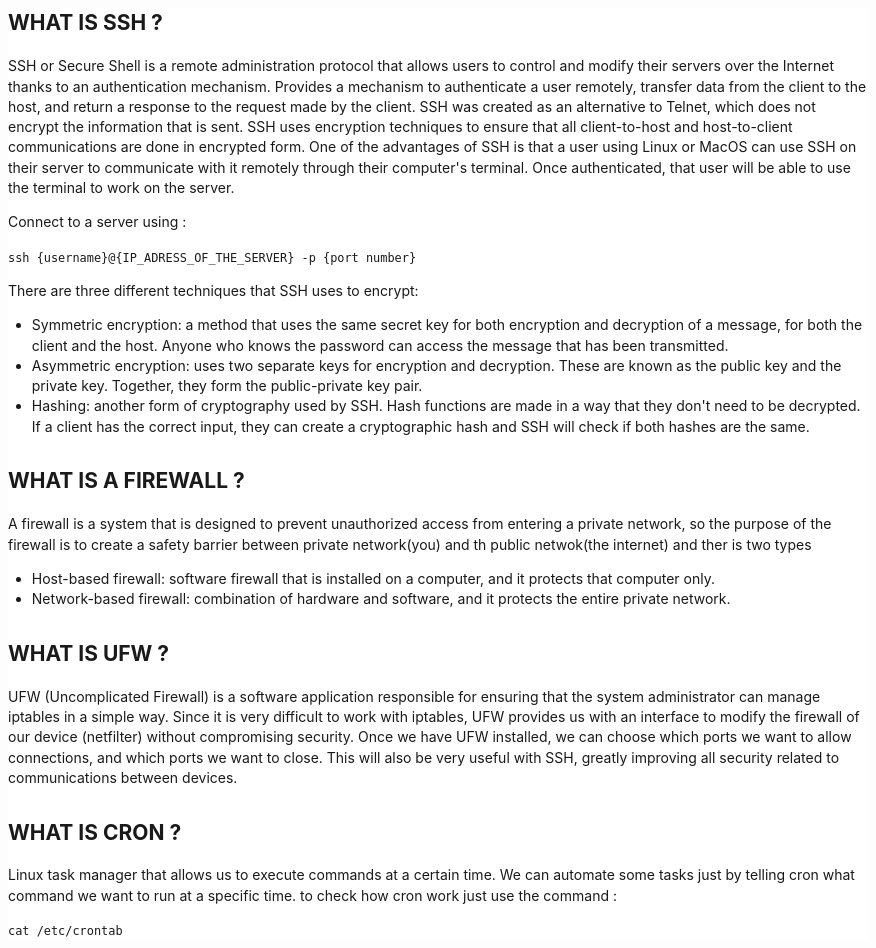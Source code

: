 ## WHAT IS SSH ?
  SSH or Secure Shell is a remote administration protocol that allows users to control and modify their servers over the Internet thanks to an authentication mechanism. Provides a mechanism to authenticate a user remotely, transfer data from the client to the host, and return a response to the request made by the client.
SSH was created as an alternative to Telnet, which does not encrypt the information that is sent. SSH uses encryption techniques to ensure that all client-to-host and host-to-client communications are done in encrypted form. One of the advantages of SSH is that a user using Linux or MacOS can use SSH on their server to communicate with it remotely through their computer's terminal. Once authenticated, that user will be able to use the terminal to work on the server.
 
Connect to a server using :
```
ssh {username}@{IP_ADRESS_OF_THE_SERVER} -p {port number}
```

There are three different techniques that SSH uses to encrypt:

  * Symmetric encryption: a method that uses the same secret key for both encryption and decryption of a message, for both the client and the host. Anyone who knows the password can access the message that has been transmitted.
  * Asymmetric encryption: uses two separate keys for encryption and decryption. These are known as the public key and the private key. Together, they form the public-private key pair.
  * Hashing: another form of cryptography used by SSH. Hash functions are made in a way that they don't need to be decrypted. If a client has the correct input, they can create a cryptographic hash and SSH will check if both hashes are the same.


## WHAT IS A FIREWALL ?
  A firewall is a system that is designed to prevent unauthorized access from entering a private network, so the purpose of the firewall is to create a safety barrier between private network(you) and th public netwok(the internet) and ther is two types 
  * Host-based firewall: software firewall that is installed on a computer, and it protects that computer only.
  * Network-based firewall: combination of hardware and software, and it protects the entire private network.
  
## WHAT IS UFW ?
  UFW (Uncomplicated Firewall) is a software application responsible for ensuring that the system administrator can manage iptables in a simple way. Since it is very difficult to work with iptables, UFW provides us with an interface to modify the firewall of our device (netfilter) without compromising security. Once we have UFW installed, we can choose which ports we want to allow connections, and which ports we want to close. This will also be very useful with SSH, greatly improving all security related to communications between devices.
  
## WHAT IS CRON ?
  Linux task manager that allows us to execute commands at a certain time. We can automate some tasks just by telling cron what command we want to run at a specific time.
  to check how cron work just use the command :
  ```
  cat /etc/crontab
  ```
  